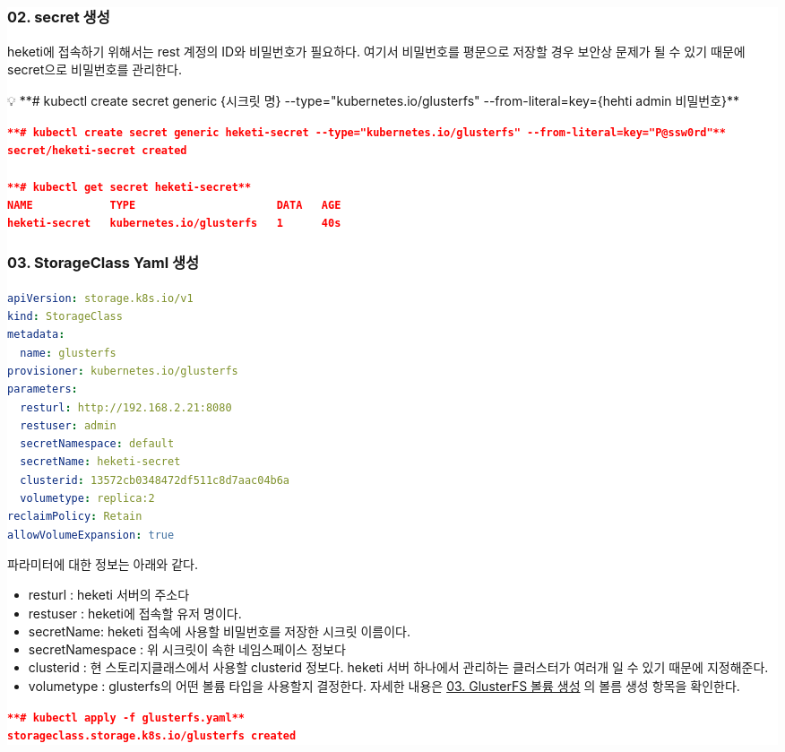 ### 02. secret 생성

heketi에 접속하기 위해서는 rest 계정의 ID와 비밀번호가 필요하다. 여기서 비밀번호를 평문으로 저장할 경우 보안상 문제가 될 수 있기 때문에 secret으로 비밀번호를 관리한다.

<aside>
💡 **# kubectl create secret generic {시크릿 명} --type="kubernetes.io/glusterfs" --from-literal=key={hehti admin 비밀번호}**

</aside>

```json
**# kubectl create secret generic heketi-secret --type="kubernetes.io/glusterfs" --from-literal=key="P@ssw0rd"**
secret/heketi-secret created

**# kubectl get secret heketi-secret** 
NAME            TYPE                      DATA   AGE
heketi-secret   kubernetes.io/glusterfs   1      40s
```

### 03. StorageClass Yaml 생성

```yaml
apiVersion: storage.k8s.io/v1
kind: StorageClass
metadata:
  name: glusterfs
provisioner: kubernetes.io/glusterfs
parameters:
  resturl: http://192.168.2.21:8080
  restuser: admin
  secretNamespace: default
  secretName: heketi-secret
  clusterid: 13572cb0348472df511c8d7aac04b6a
  volumetype: replica:2
reclaimPolicy: Retain
allowVolumeExpansion: true
```

파라미터에 대한 정보는 아래와 같다.

- resturl : heketi 서버의 주소다
- restuser : heketi에 접속할 유저 명이다.
- secretName:  heketi 접속에 사용할 비밀번호를 저장한 시크릿 이름이다.
- secretNamespace : 위 시크릿이 속한 네임스페이스 정보다
- clusterid : 현 스토리지클래스에서 사용할 clusterid 정보다. heketi 서버 하나에서 관리하는 클러스터가 여러개 일 수 있기 때문에 지정해준다.
- volumetype : glusterfs의 어떤 볼륨 타입을 사용할지 결정한다. 자세한 내용은 [03. GlusterFS 볼륨 생성](https://www.notion.so/03-GlusterFS-c7dcf3208b694b43b7da4f9fe1d4db71?pvs=21) 의 볼름 생성 항목을 확인한다.

```json
**# kubectl apply -f glusterfs.yaml** 
storageclass.storage.k8s.io/glusterfs created
```
